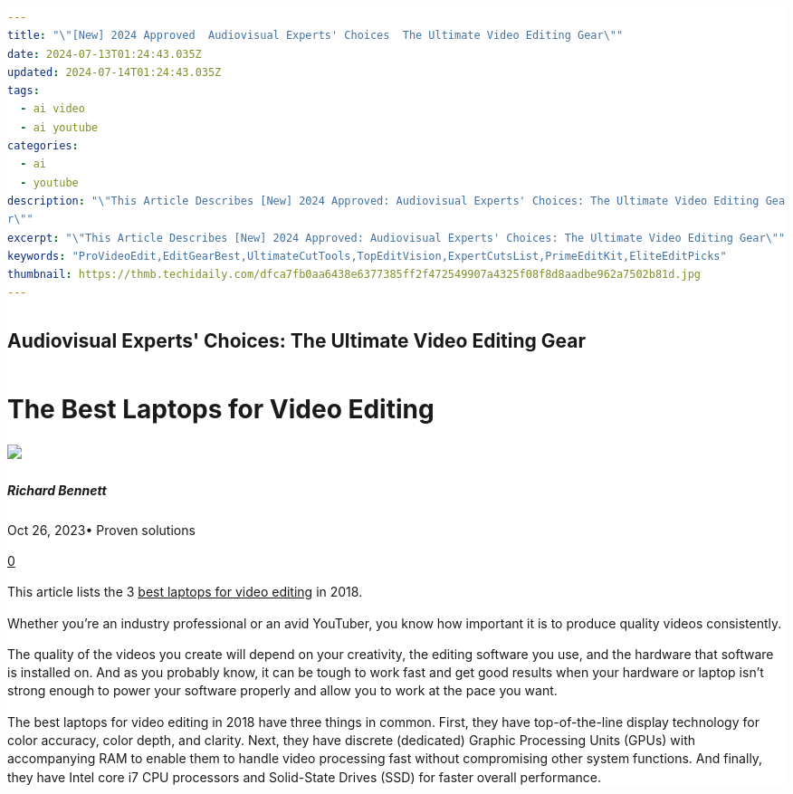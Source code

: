 ```yaml
---
title: "\"[New] 2024 Approved  Audiovisual Experts' Choices  The Ultimate Video Editing Gear\""
date: 2024-07-13T01:24:43.035Z
updated: 2024-07-14T01:24:43.035Z
tags:
  - ai video
  - ai youtube
categories:
  - ai
  - youtube
description: "\"This Article Describes [New] 2024 Approved: Audiovisual Experts' Choices: The Ultimate Video Editing Gear\""
excerpt: "\"This Article Describes [New] 2024 Approved: Audiovisual Experts' Choices: The Ultimate Video Editing Gear\""
keywords: "ProVideoEdit,EditGearBest,UltimateCutTools,TopEditVision,ExpertCutsList,PrimeEditKit,EliteEditPicks"
thumbnail: https://thmb.techidaily.com/dfca7fb0aa6438e6377385ff2f472549907a4325f08f8d8aadbe962a7502b81d.jpg
---
```


## Audiovisual Experts' Choices: The Ultimate Video Editing Gear

# The Best Laptops for Video Editing

![](https://images.wondershare.com/filmora/article-images/richard-bennett.jpg)

##### Richard Bennett

 Oct 26, 2023• Proven solutions

[0](#commentsBoxSeoTemplate)

This article lists the 3 [best laptops for video editing](https://tools.techidaily.com/wondershare/filmora/download/) in 2018.

Whether you’re an industry professional or an avid YouTuber, you know how important it is to produce quality videos consistently.

The quality of the videos you create will depend on your creativity, the editing software you use, and the hardware that software is installed on. And as you probably know, it can be tough to work fast and get good results when your hardware or laptop isn’t strong enough to power your software properly and allow you to work at the pace you want.

The best laptops for video editing in 2018 have three things in common. First, they have top-of-the-line display technology for color accuracy, color depth, and clarity. Next, they have discrete (dedicated) Graphic Processing Units (GPUs) with accompanying RAM to enable them to handle video processing fast without compromising other system functions. And finally, they have Intel core i7 CPU processors and Solid-State Drives (SSD) for faster overall performance.
